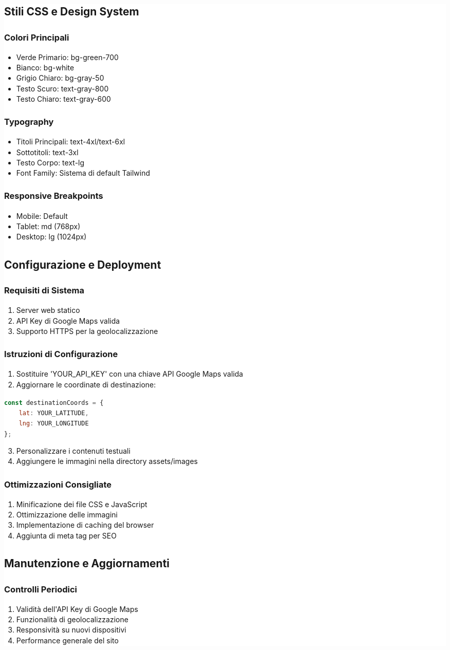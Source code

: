 ## Stili CSS e Design System

### Colori Principali
- Verde Primario: bg-green-700
- Bianco: bg-white
- Grigio Chiaro: bg-gray-50
- Testo Scuro: text-gray-800
- Testo Chiaro: text-gray-600

### Typography
- Titoli Principali: text-4xl/text-6xl
- Sottotitoli: text-3xl
- Testo Corpo: text-lg
- Font Family: Sistema di default Tailwind

### Responsive Breakpoints
- Mobile: Default
- Tablet: md (768px)
- Desktop: lg (1024px)

## Configurazione e Deployment

### Requisiti di Sistema
1. Server web statico
2. API Key di Google Maps valida
3. Supporto HTTPS per la geolocalizzazione

### Istruzioni di Configurazione
1. Sostituire 'YOUR_API_KEY' con una chiave API Google Maps valida
2. Aggiornare le coordinate di destinazione:
```javascript
const destinationCoords = { 
    lat: YOUR_LATITUDE, 
    lng: YOUR_LONGITUDE 
};
```
3. Personalizzare i contenuti testuali
4. Aggiungere le immagini nella directory assets/images

### Ottimizzazioni Consigliate
1. Minificazione dei file CSS e JavaScript
2. Ottimizzazione delle immagini
3. Implementazione di caching del browser
4. Aggiunta di meta tag per SEO

## Manutenzione e Aggiornamenti

### Controlli Periodici
1. Validità dell'API Key di Google Maps
2. Funzionalità di geolocalizzazione
3. Responsività su nuovi dispositivi
4. Performance generale del sito
